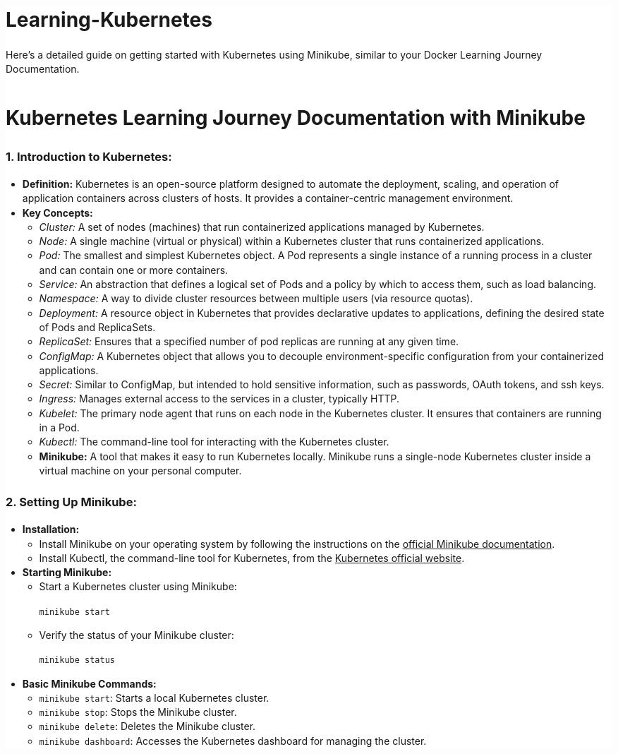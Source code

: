 # Learning-Kubernetes

Here’s a detailed guide on getting started with Kubernetes using Minikube, similar to your Docker Learning Journey Documentation.

# Kubernetes Learning Journey Documentation with Minikube

### 1. **Introduction to Kubernetes:**
   - **Definition:** Kubernetes is an open-source platform designed to automate the deployment, scaling, and operation of application containers across clusters of hosts. It provides a container-centric management environment.
   - **Key Concepts:**
      - *Cluster:* A set of nodes (machines) that run containerized applications managed by Kubernetes.
      - *Node:* A single machine (virtual or physical) within a Kubernetes cluster that runs containerized applications.
      - *Pod:* The smallest and simplest Kubernetes object. A Pod represents a single instance of a running process in a cluster and can contain one or more containers.
      - *Service:* An abstraction that defines a logical set of Pods and a policy by which to access them, such as load balancing.
      - *Namespace:* A way to divide cluster resources between multiple users (via resource quotas).
      - *Deployment:* A resource object in Kubernetes that provides declarative updates to applications, defining the desired state of Pods and ReplicaSets.
      - *ReplicaSet:* Ensures that a specified number of pod replicas are running at any given time.
      - *ConfigMap:* A Kubernetes object that allows you to decouple environment-specific configuration from your containerized applications.
      - *Secret:* Similar to ConfigMap, but intended to hold sensitive information, such as passwords, OAuth tokens, and ssh keys.
      - *Ingress:* Manages external access to the services in a cluster, typically HTTP.
      - *Kubelet:* The primary node agent that runs on each node in the Kubernetes cluster. It ensures that containers are running in a Pod.
      - *Kubectl:* The command-line tool for interacting with the Kubernetes cluster.
      - **Minikube:** A tool that makes it easy to run Kubernetes locally. Minikube runs a single-node Kubernetes cluster inside a virtual machine on your personal computer.

### 2. **Setting Up Minikube:**
   - **Installation:**
      - Install Minikube on your operating system by following the instructions on the [official Minikube documentation](https://minikube.sigs.k8s.io/docs/start/).
      - Install Kubectl, the command-line tool for Kubernetes, from the [Kubernetes official website](https://kubernetes.io/docs/tasks/tools/).
   - **Starting Minikube:**
      - Start a Kubernetes cluster using Minikube:
         ```bash
         minikube start
         ```
      - Verify the status of your Minikube cluster:
         ```bash
         minikube status
         ```
   - **Basic Minikube Commands:**
      - `minikube start`: Starts a local Kubernetes cluster.
      - `minikube stop`: Stops the Minikube cluster.
      - `minikube delete`: Deletes the Minikube cluster.
      - `minikube dashboard`: Accesses the Kubernetes dashboard for managing the cluster.
